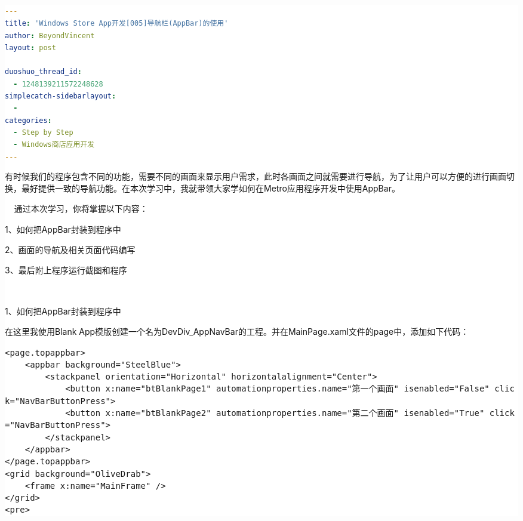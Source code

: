 ```yaml
---
title: 'Windows Store App开发[005]导航栏(AppBar)的使用'
author: BeyondVincent
layout: post

duoshuo_thread_id:
  - 1248139211572248628
simplecatch-sidebarlayout:
  - 
categories:
  - Step by Step
  - Windows商店应用开发
---
```

有时候我们的程序包含不同的功能，需要不同的画面来显示用户需求，此时各画面之间就需要进行导航，为了让用户可以方便的进行画面切换，最好提供一致的导航功能。在本次学习中，我就带领大家学如何在Metro应用程序开发中使用AppBar。

&#160;&#160;&#160; 通过本次学习，你将掌握以下内容：

1、如何把AppBar封装到程序中

2、画面的导航及相关页面代码编写

3、最后附上程序运行截图和程序

&#160;

1、如何把AppBar封装到程序中

在这里我使用Blank App模版创建一个名为DevDiv_AppNavBar的工程。并在MainPage.xaml文件的page中，添加如下代码：

<pre class="wp-code-highlight prettyprint linenums:1">&lt;page.topappbar&gt;
    &lt;appbar background="SteelBlue"&gt;
        &lt;stackpanel orientation="Horizontal" horizontalalignment="Center"&gt;
            &lt;button x:name="btBlankPage1" automationproperties.name="第一个画面" isenabled="False" click="NavBarButtonPress"&gt;
            &lt;button x:name="btBlankPage2" automationproperties.name="第二个画面" isenabled="True" click="NavBarButtonPress"&gt;
        &lt;/stackpanel&gt;
    &lt;/appbar&gt;
&lt;/page.topappbar&gt;
&lt;grid background="OliveDrab"&gt;
    &lt;frame x:name="MainFrame" /&gt;
&lt;/grid&gt;
&lt;pre&gt;</pre></p> 

<div>
</div>

<div>
</div>

<div>
</div>


 [1]: http://beyondvincent.com/wp-content/uploads/2013/06/1.png
 [2]: http://beyondvincent.com/wp-content/uploads/2013/06/2.png
 [3]: http://beyondvincent.com/wp-content/uploads/2013/06/31.png
 [4]: http://beyondvincent.com/wp-content/uploads/2013/06/41.png
 [5]: http://beyondvincent.com/wp-content/uploads/2013/06/5.png